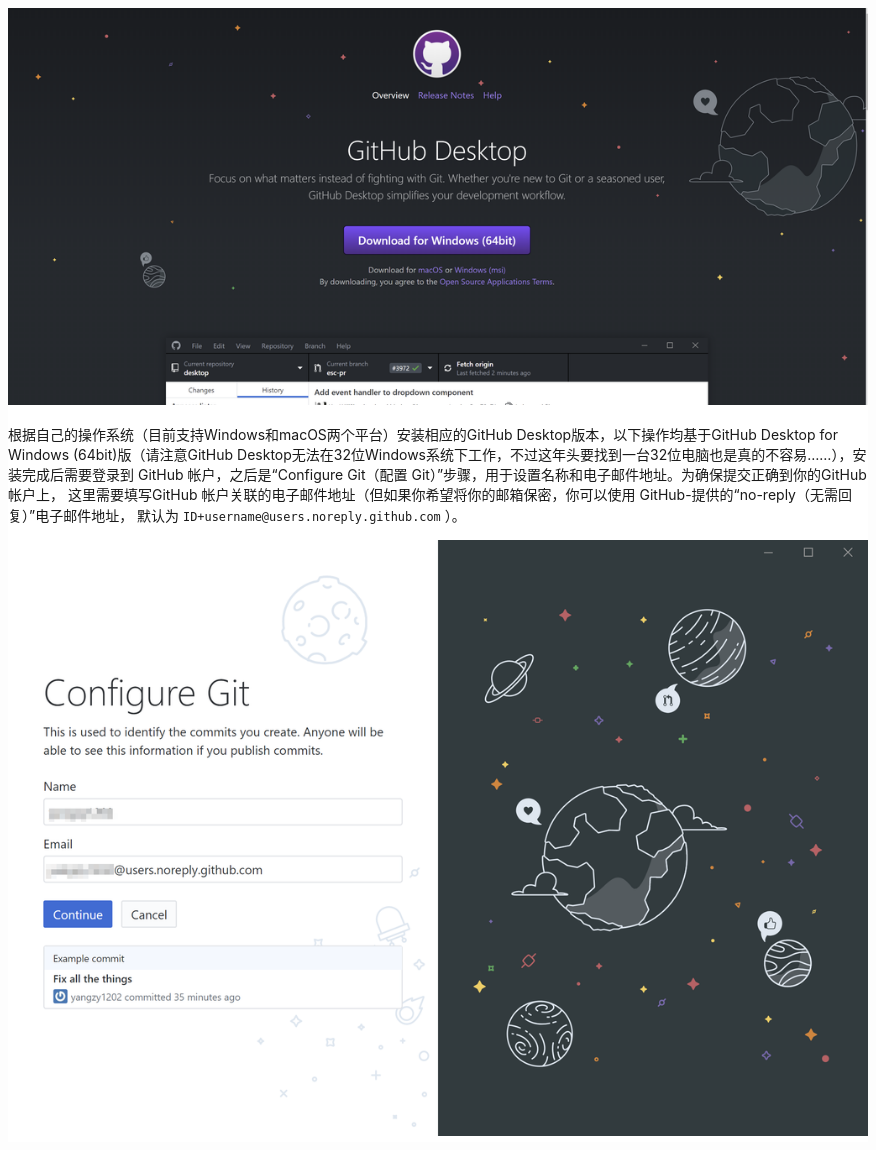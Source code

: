 ![1571838761367](learn-git-1-github.assets/1571838761367.png)

根据自己的操作系统（目前支持Windows和macOS两个平台）安装相应的GitHub Desktop版本，以下操作均基于GitHub Desktop for Windows (64bit)版（请注意GitHub Desktop无法在32位Windows系统下工作，不过这年头要找到一台32位电脑也是真的不容易……），安装完成后需要登录到 GitHub 帐户，之后是“Configure Git（配置 Git）”步骤，用于设置名称和电子邮件地址。为确保提交正确到你的GitHub 帐户上， 这里需要填写GitHub 帐户关联的电子邮件地址（但如果你希望将你的邮箱保密，你可以使用 GitHub-提供的“no-reply（无需回复）”电子邮件地址， 默认为 `ID+username@users.noreply.github.com` ）。 

![1571839328108](learn-git-1-github.assets/1571839328108.png)
